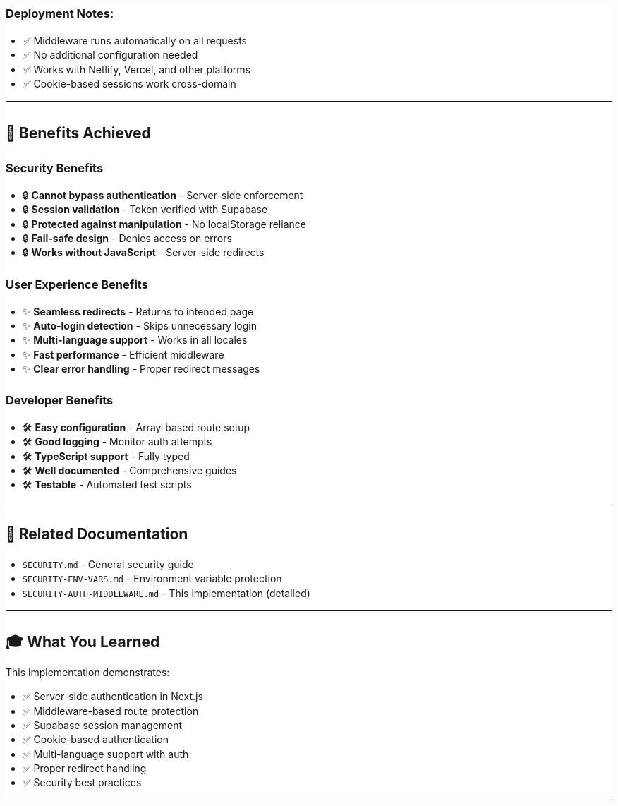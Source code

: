 ### Deployment Notes:
- ✅ Middleware runs automatically on all requests
- ✅ No additional configuration needed
- ✅ Works with Netlify, Vercel, and other platforms
- ✅ Cookie-based sessions work cross-domain

---

## 🎉 Benefits Achieved

### Security Benefits
- 🔒 **Cannot bypass authentication** - Server-side enforcement
- 🔒 **Session validation** - Token verified with Supabase
- 🔒 **Protected against manipulation** - No localStorage reliance
- 🔒 **Fail-safe design** - Denies access on errors
- 🔒 **Works without JavaScript** - Server-side redirects

### User Experience Benefits
- ✨ **Seamless redirects** - Returns to intended page
- ✨ **Auto-login detection** - Skips unnecessary login
- ✨ **Multi-language support** - Works in all locales
- ✨ **Fast performance** - Efficient middleware
- ✨ **Clear error handling** - Proper redirect messages

### Developer Benefits
- 🛠️ **Easy configuration** - Array-based route setup
- 🛠️ **Good logging** - Monitor auth attempts
- 🛠️ **TypeScript support** - Fully typed
- 🛠️ **Well documented** - Comprehensive guides
- 🛠️ **Testable** - Automated test scripts

---

## 🔗 Related Documentation

- `SECURITY.md` - General security guide
- `SECURITY-ENV-VARS.md` - Environment variable protection
- `SECURITY-AUTH-MIDDLEWARE.md` - This implementation (detailed)

---

## 🎓 What You Learned

This implementation demonstrates:
- ✅ Server-side authentication in Next.js
- ✅ Middleware-based route protection
- ✅ Supabase session management
- ✅ Cookie-based authentication
- ✅ Multi-language support with auth
- ✅ Proper redirect handling
- ✅ Security best practices

---